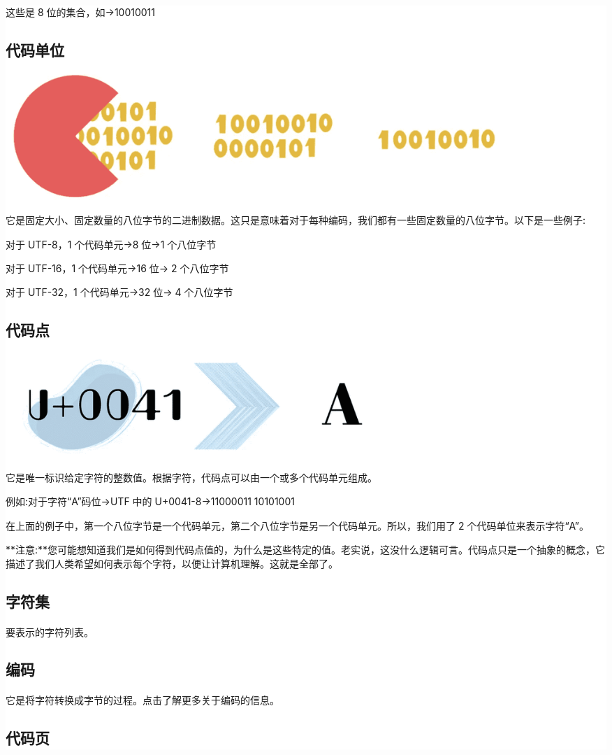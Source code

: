 这些是 8 位的集合，如→10010011

## **代码单位**

![](img/55690dbbf952afa0a71d591bbd754f5c.png)

它是固定大小、固定数量的八位字节的二进制数据。这只是意味着对于每种编码，我们都有一些固定数量的八位字节。以下是一些例子:

对于 UTF-8，1 个代码单元→8 位→1 个八位字节

对于 UTF-16，1 个代码单元→16 位→ 2 个八位字节

对于 UTF-32，1 个代码单元→32 位→ 4 个八位字节

## **代码点**

![](img/4f90a9debbd7dcd773026c6bfda2b0da.png)

它是唯一标识给定字符的整数值。根据字符，代码点可以由一个或多个代码单元组成。

例如:对于字符“A”码位→UTF 中的 U+0041-8→11000011 10101001

在上面的例子中，第一个八位字节是一个代码单元，第二个八位字节是另一个代码单元。所以，我们用了 2 个代码单位来表示字符“A”。

**注意:**您可能想知道我们是如何得到代码点值的，为什么是这些特定的值。老实说，这没什么逻辑可言。代码点只是一个抽象的概念，它描述了我们人类希望如何表示每个字符，以便让计算机理解。这就是全部了。

## **字符集**

要表示的字符列表。

## **编码**

它是将字符转换成字节的过程。点击了解更多关于编码的信息。

## **代码页**

